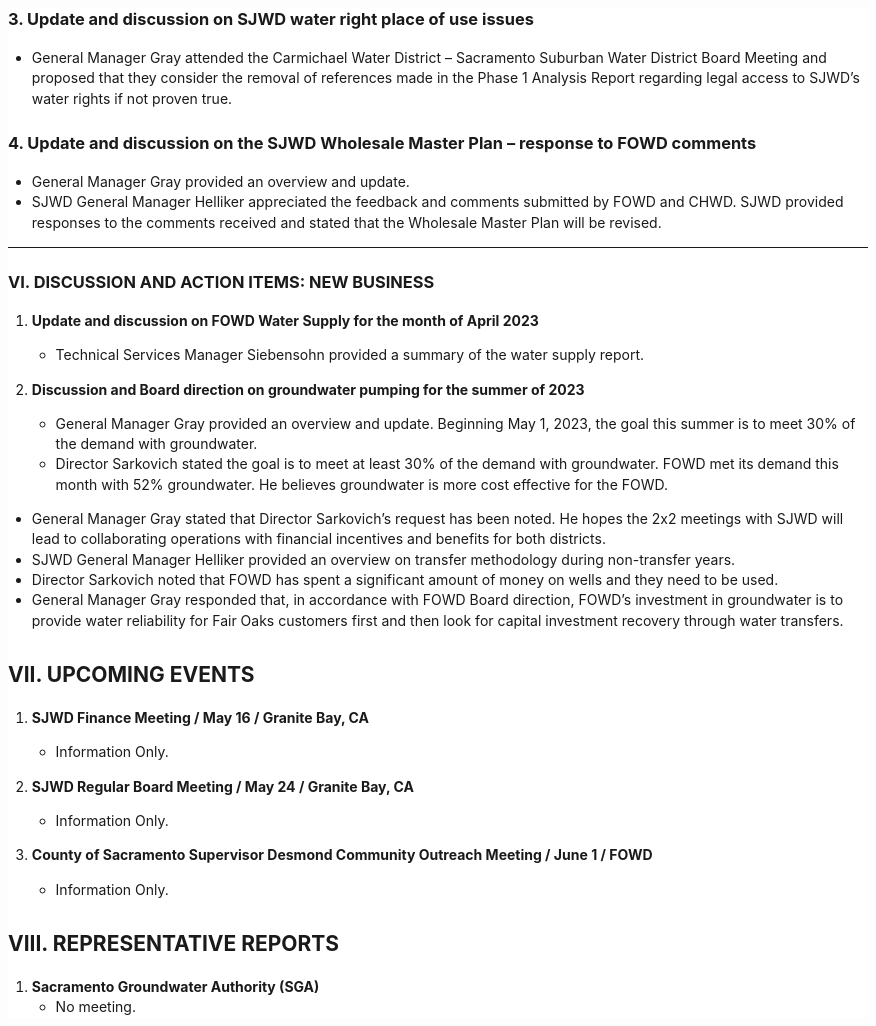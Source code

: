 ### 3. Update and discussion on SJWD water right place of use issues
- General Manager Gray attended the Carmichael Water District – Sacramento Suburban Water District Board Meeting and proposed that they consider the removal of references made in the Phase 1 Analysis Report regarding legal access to SJWD’s water rights if not proven true.

### 4. Update and discussion on the SJWD Wholesale Master Plan – response to FOWD comments
- General Manager Gray provided an overview and update.
- SJWD General Manager Helliker appreciated the feedback and comments submitted by FOWD and CHWD. SJWD provided responses to the comments received and stated that the Wholesale Master Plan will be revised.

---

### VI. DISCUSSION AND ACTION ITEMS: NEW BUSINESS
1. **Update and discussion on FOWD Water Supply for the month of April 2023**
   - Technical Services Manager Siebensohn provided a summary of the water supply report.

2. **Discussion and Board direction on groundwater pumping for the summer of 2023**
   - General Manager Gray provided an overview and update. Beginning May 1, 2023, the goal this summer is to meet 30% of the demand with groundwater.
   - Director Sarkovich stated the goal is to meet at least 30% of the demand with groundwater. FOWD met its demand this month with 52% groundwater. He believes groundwater is more cost effective for the FOWD.

- General Manager Gray stated that Director Sarkovich’s request has been noted. He hopes the 2x2 meetings with SJWD will lead to collaborating operations with financial incentives and benefits for both districts.
- SJWD General Manager Helliker provided an overview on transfer methodology during non-transfer years.
- Director Sarkovich noted that FOWD has spent a significant amount of money on wells and they need to be used.
- General Manager Gray responded that, in accordance with FOWD Board direction, FOWD’s investment in groundwater is to provide water reliability for Fair Oaks customers first and then look for capital investment recovery through water transfers.

## VII. UPCOMING EVENTS

1. **SJWD Finance Meeting / May 16 / Granite Bay, CA**
   - Information Only.

2. **SJWD Regular Board Meeting / May 24 / Granite Bay, CA**
   - Information Only.

3. **County of Sacramento Supervisor Desmond Community Outreach Meeting / June 1 / FOWD**
   - Information Only.

## VIII. REPRESENTATIVE REPORTS

1. **Sacramento Groundwater Authority (SGA)**
   - No meeting.
